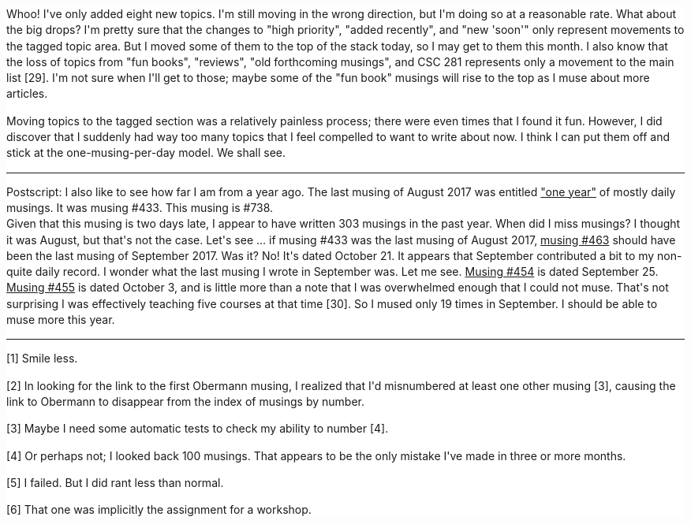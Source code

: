 Whoo!  I've only added eight new topics.  I'm still moving in the
wrong direction, but I'm doing so at a reasonable rate.  What about
the big drops?  I'm pretty sure that the changes to "high priority",
"added recently", and "new 'soon'" only represent movements to the tagged
topic area.  But I moved some of them to the top of the stack today,
so I may get to them this month.  I also know that the loss of topics from
"fun books", "reviews", "old forthcoming musings", and CSC 281 represents
only a movement to the main list [29].  I'm not sure when I'll get to
those; maybe some of the "fun book" musings will rise to the top as I
muse about more articles.

Moving topics to the tagged section was a relatively painless process;
there were even times that I found it fun.  However, I did discover that
I suddenly had way too many topics that I feel compelled to want to write
about now. I think I can put them off and stick at the one-musing-per-day
model.  We shall see.

---

Postscript: I also like to see how far I am from a year ago.
The last musing of August 2017 was entitled ["one year"](one-year)
of mostly daily musings.  It was musing #433.  This musing is \#738.  
Given that this musing is two days late, I appear to have
written 303 musings in the past year.  When did I miss musings?
I thought it was August, but that's not the case.  Let's see
... if musing #433 was the last musing of August 2017, [musing 
\#463](https://www.cs.grinnell.edu/~rebelsky/musings/csc321-and-csc322)
should have been the last musing of September 2017.  Was it?
No!  It's dated October 21.  It appears that September
contributed a bit to my non-quite daily record.  I wonder what
the last musing I wrote in September was.  Let me see.  [Musing
\#454](https://www.cs.grinnell.edu/~rebelsky/musings/words-i-hate-relatable)
is dated September 25.  [Musing
\#455](https://www.cs.grinnell.edu/~rebelsky/musings/on-hiatus-2017-10-03)
is dated October 3, and is little more than a note that I was overwhelmed
enough that I could not muse.  That's not surprising  I was effectively
teaching five courses at that time [30].  So I mused only 19 times in September.
I should be able to muse more this year.

---

[1] Smile less.

[2] In looking for the link to the first Obermann musing, I realized that
I'd misnumbered at least one other musing [3], causing the link to Obermann
to disappear from the index of musings by number.  

[3] Maybe I need some automatic tests to check my ability to number [4].

[4] Or perhaps not; I looked back 100 musings.  That appears to be the only
mistake I've made in three or more months.

[5] I failed.  But I did rant less than normal.

[6] That one was implicitly the assignment for a workshop.
